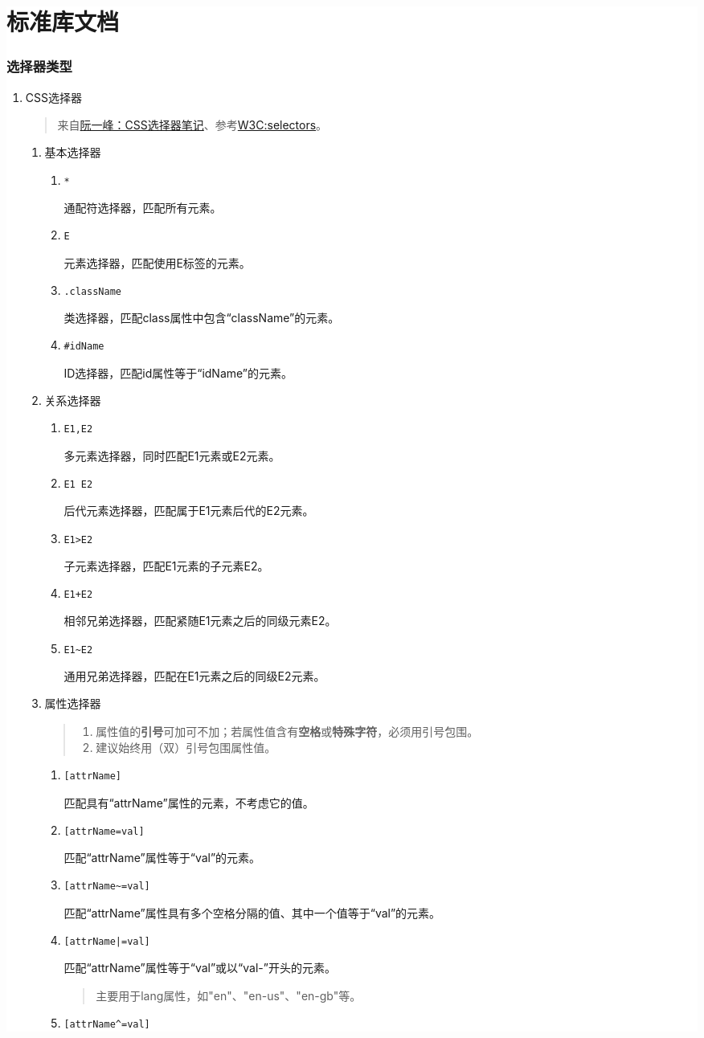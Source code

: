 # 标准库文档

### 选择器类型
1. CSS选择器

    >来自[阮一峰：CSS选择器笔记](http://www.ruanyifeng.com/blog/2009/03/css_selectors.html)、参考[W3C:selectors](https://www.w3.org/TR/selectors/#selectors)。

    1. 基本选择器

        1. `*`

            通配符选择器，匹配所有元素。
        2. `E`

            元素选择器，匹配使用E标签的元素。
        3. `.className`

            类选择器，匹配class属性中包含“className”的元素。
        4. `#idName`

            ID选择器，匹配id属性等于“idName”的元素。
    2. 关系选择器

        1. `E1,E2`

            多元素选择器，同时匹配E1元素或E2元素。
        2. `E1 E2`

            后代元素选择器，匹配属于E1元素后代的E2元素。
        3. `E1>E2`

            子元素选择器，匹配E1元素的子元素E2。
        4. `E1+E2`

            相邻兄弟选择器，匹配紧随E1元素之后的同级元素E2。
        5. `E1~E2`

            通用兄弟选择器，匹配在E1元素之后的同级E2元素。
    3. 属性选择器

        >1. 属性值的**引号**可加可不加；若属性值含有**空格**或**特殊字符**，必须用引号包围。
        >2. 建议始终用（双）引号包围属性值。

        1. `[attrName]`

            匹配具有“attrName”属性的元素，不考虑它的值。
        2. `[attrName=val]`

            匹配“attrName”属性等于“val”的元素。
        3. `[attrName~=val]`

            匹配“attrName”属性具有多个空格分隔的值、其中一个值等于“val”的元素。
        4. `[attrName|=val]`

            匹配“attrName”属性等于“val”或以“val-”开头的元素。

            >主要用于lang属性，如"en"、"en-us"、"en-gb"等。
        5. `[attrName^=val]`

